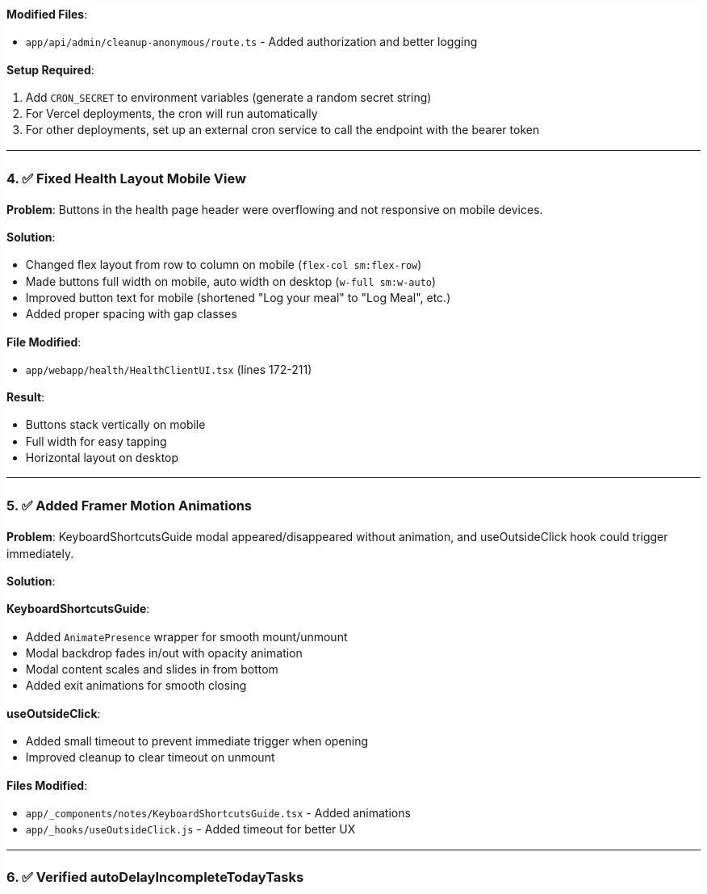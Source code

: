 **Modified Files**:
- `app/api/admin/cleanup-anonymous/route.ts` - Added authorization and better logging

**Setup Required**:
1. Add `CRON_SECRET` to environment variables (generate a random secret string)
2. For Vercel deployments, the cron will run automatically
3. For other deployments, set up an external cron service to call the endpoint with the bearer token

---

### 4. ✅ Fixed Health Layout Mobile View

**Problem**: Buttons in the health page header were overflowing and not responsive on mobile devices.

**Solution**: 
- Changed flex layout from row to column on mobile (`flex-col sm:flex-row`)
- Made buttons full width on mobile, auto width on desktop (`w-full sm:w-auto`)
- Improved button text for mobile (shortened "Log your meal" to "Log Meal", etc.)
- Added proper spacing with gap classes

**File Modified**:
- `app/webapp/health/HealthClientUI.tsx` (lines 172-211)

**Result**:
- Buttons stack vertically on mobile
- Full width for easy tapping
- Horizontal layout on desktop

---

### 5. ✅ Added Framer Motion Animations

**Problem**: KeyboardShortcutsGuide modal appeared/disappeared without animation, and useOutsideClick hook could trigger immediately.

**Solution**:

**KeyboardShortcutsGuide**:
- Added `AnimatePresence` wrapper for smooth mount/unmount
- Modal backdrop fades in/out with opacity animation
- Modal content scales and slides in from bottom
- Added exit animations for smooth closing

**useOutsideClick**:
- Added small timeout to prevent immediate trigger when opening
- Improved cleanup to clear timeout on unmount

**Files Modified**:
- `app/_components/notes/KeyboardShortcutsGuide.tsx` - Added animations
- `app/_hooks/useOutsideClick.js` - Added timeout for better UX

---

### 6. ✅ Verified autoDelayIncompleteTodayTasks
